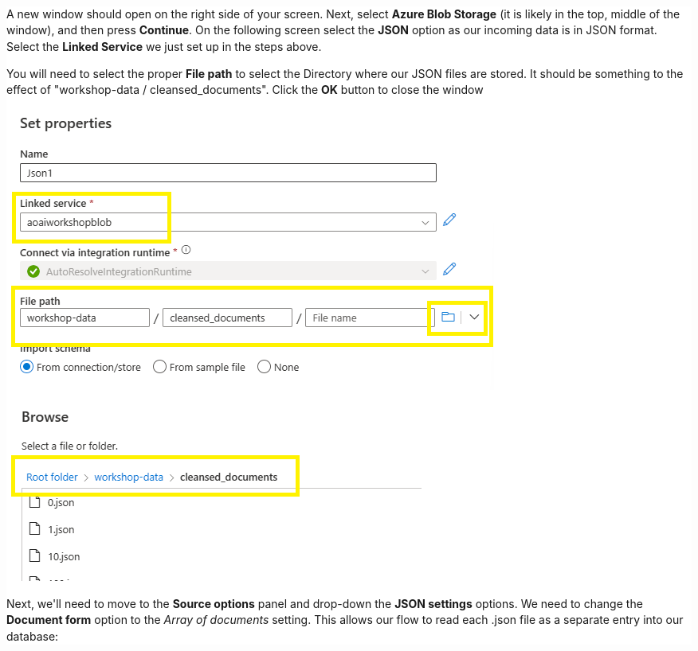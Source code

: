A new window should open on the right side of your screen. Next, select **Azure Blob Storage** (it is likely in the top, middle of the window), and then press **Continue**. On the following screen select the **JSON** option as our incoming data is in JSON format. Select the **Linked Service** we just set up in the steps above.

You will need to select the proper **File path** to select the Directory where our JSON files are stored. It should be something to the effect of "workshop-data / cleansed_documents". Click the **OK** button to close the window

![](../../documents/media/batch_dataflow3.png)

![](../../documents/media/batch_dataflow4.png)

Next, we'll need to move to the **Source options** panel and drop-down the **JSON settings** options. We need to change the **Document form** option to the *Array of documents* setting. This allows our flow to read each .json file as a separate entry into our database:
